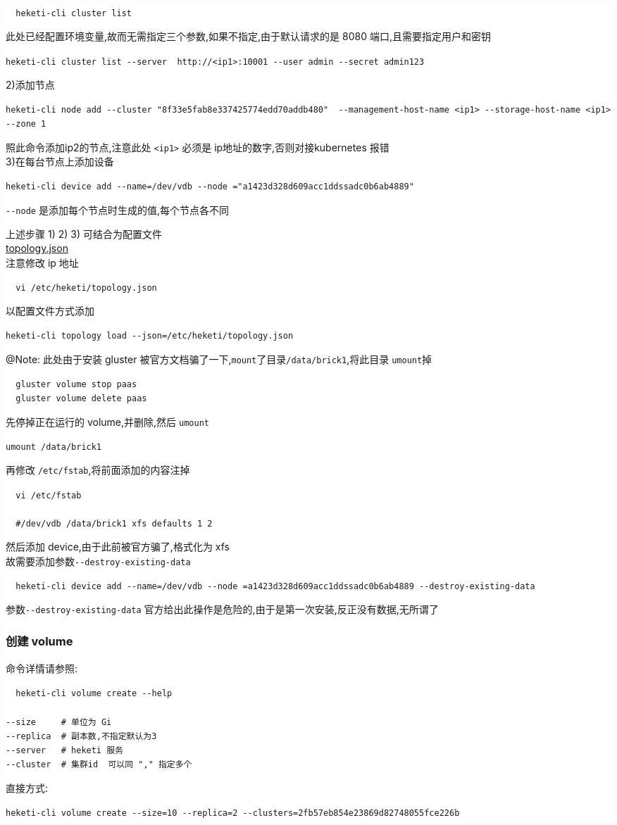 ```
   heketi-cli cluster list
 ```
 此处已经配置环境变量,故而无需指定三个参数,如果不指定,由于默认请求的是 8080 端口,且需要指定用户和密钥
 ```
 heketi-cli cluster list --server  http://<ip1>:10001 --user admin --secret admin123
 ```

2)添加节点
 ```
 heketi-cli node add --cluster "8f33e5fab8e337425774edd70addb480"  --management-host-name <ip1> --storage-host-name <ip1> --zone 1
 ```
 照此命令添加ip2的节点,注意此处 `<ip1>` 必须是 ip地址的数字,否则对接kubernetes 报错  
 3)在每台节点上添加设备
 ```
 heketi-cli device add --name=/dev/vdb --node ="a1423d328d609acc1ddssadc0b6ab4889"
 ```
 `--node` 是添加每个节点时生成的值,每个节点各不同

 上述步骤 1) 2) 3) 可结合为配置文件  
  [topology.json](topology.json)  
 注意修改 ip 地址
 ```
   vi /etc/heketi/topology.json
 ```
以配置文件方式添加
 ```
 heketi-cli topology load --json=/etc/heketi/topology.json
 ```
@Note: 此处由于安装 gluster 被官方文档骗了一下,`mount`了目录`/data/brick1`,将此目录 `umount`掉  
```
  gluster volume stop paas
  gluster volume delete paas
```
先停掉正在运行的 volume,并删除,然后 `umount`
```
umount /data/brick1
```
再修改 `/etc/fstab`,将前面添加的内容注掉
```
  vi /etc/fstab  

  #/dev/vdb /data/brick1 xfs defaults 1 2
```
然后添加 device,由于此前被官方骗了,格式化为 xfs  
故需要添加参数`--destroy-existing-data`
```
  heketi-cli device add --name=/dev/vdb --node =a1423d328d609acc1ddssadc0b6ab4889 --destroy-existing-data
```
参数`--destroy-existing-data` 官方给出此操作是危险的,由于是第一次安装,反正没有数据,无所谓了

### 创建 volume
 命令详情请参照:
 ```
   heketi-cli volume create --help

--size     # 单位为 Gi
--replica  # 副本数,不指定默认为3
--server   # heketi 服务
--cluster  # 集群id  可以同 "," 指定多个
 ```
直接方式:
 ```
 heketi-cli volume create --size=10 --replica=2 --clusters=2fb57eb854e23869d82748055fce226b
 ```
